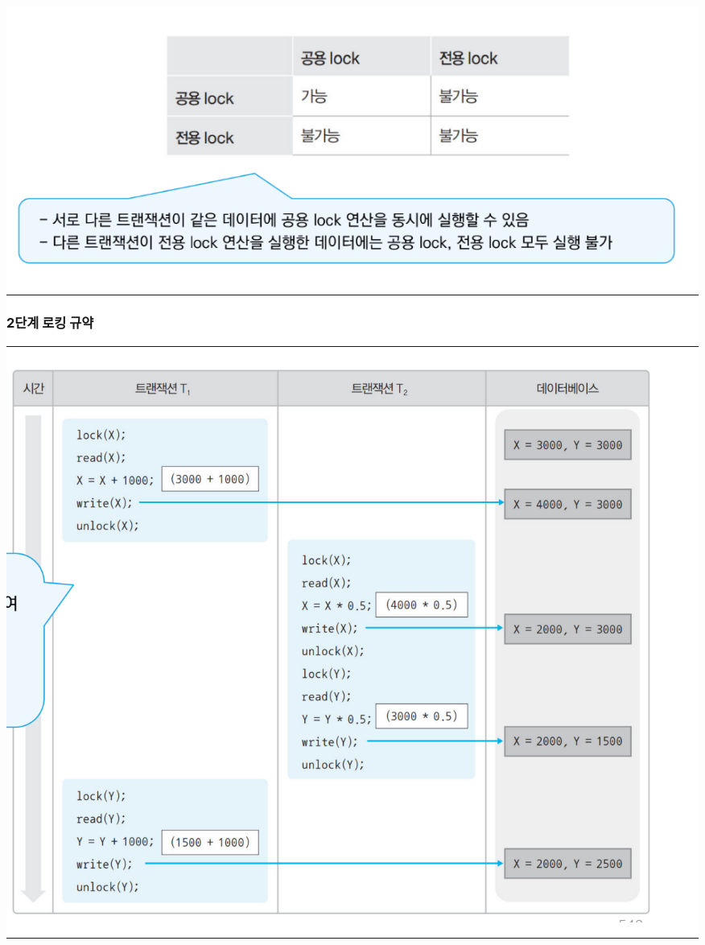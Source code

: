 <img src="image/transaction/16.png">

---

### 2단계 로킹 규약

---

<img src="image/transaction/17.png">

---